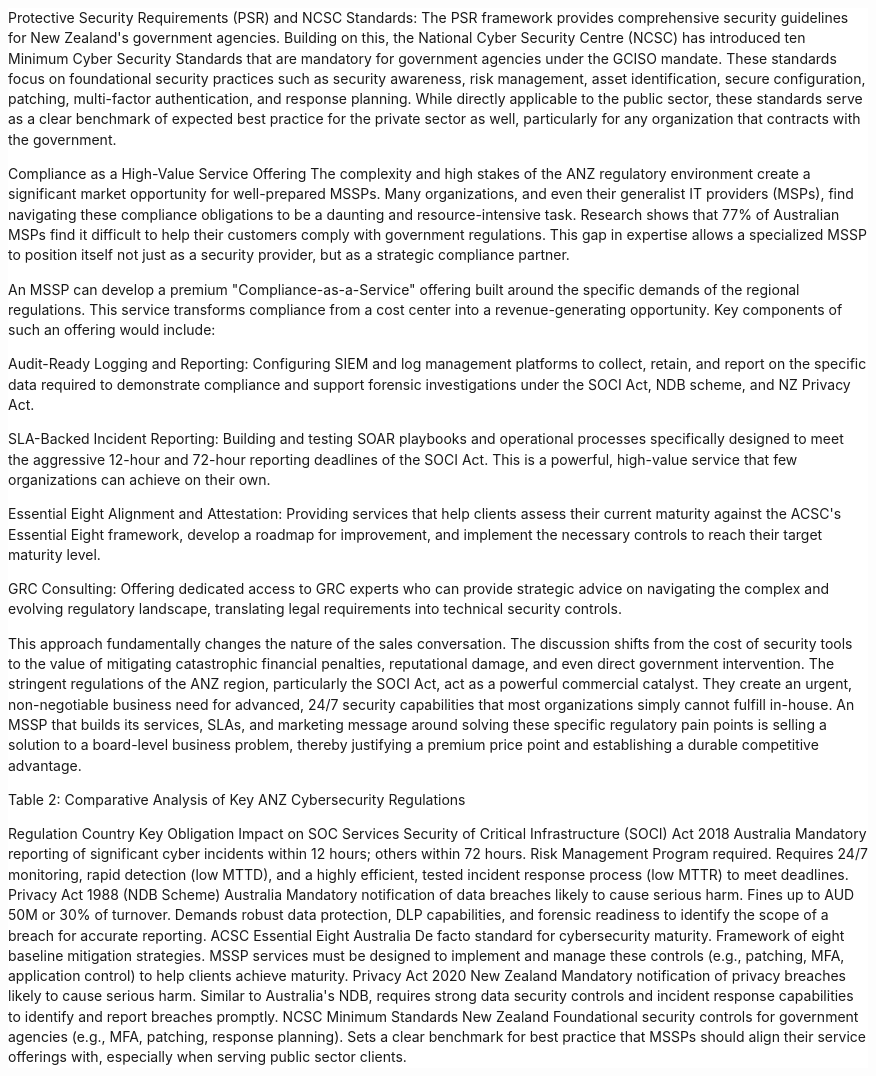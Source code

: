 Protective Security Requirements (PSR) and NCSC Standards: The PSR framework provides comprehensive security guidelines for New Zealand's government agencies. Building on this, the National Cyber Security Centre (NCSC) has introduced ten Minimum Cyber Security Standards that are mandatory for government agencies under the GCISO mandate. These standards focus on foundational security practices such as security awareness, risk management, asset identification, secure configuration, patching, multi-factor authentication, and response planning. While directly applicable to the public sector, these standards serve as a clear benchmark of expected best practice for the private sector as well, particularly for any organization that contracts with the government.   

Compliance as a High-Value Service Offering
The complexity and high stakes of the ANZ regulatory environment create a significant market opportunity for well-prepared MSSPs. Many organizations, and even their generalist IT providers (MSPs), find navigating these compliance obligations to be a daunting and resource-intensive task. Research shows that 77% of Australian MSPs find it difficult to help their customers comply with government regulations. This gap in expertise allows a specialized MSSP to position itself not just as a security provider, but as a strategic compliance partner.   

An MSSP can develop a premium "Compliance-as-a-Service" offering built around the specific demands of the regional regulations. This service transforms compliance from a cost center into a revenue-generating opportunity. Key components of such an offering would include:

Audit-Ready Logging and Reporting: Configuring SIEM and log management platforms to collect, retain, and report on the specific data required to demonstrate compliance and support forensic investigations under the SOCI Act, NDB scheme, and NZ Privacy Act.

SLA-Backed Incident Reporting: Building and testing SOAR playbooks and operational processes specifically designed to meet the aggressive 12-hour and 72-hour reporting deadlines of the SOCI Act. This is a powerful, high-value service that few organizations can achieve on their own.

Essential Eight Alignment and Attestation: Providing services that help clients assess their current maturity against the ACSC's Essential Eight framework, develop a roadmap for improvement, and implement the necessary controls to reach their target maturity level.

GRC Consulting: Offering dedicated access to GRC experts who can provide strategic advice on navigating the complex and evolving regulatory landscape, translating legal requirements into technical security controls.   

This approach fundamentally changes the nature of the sales conversation. The discussion shifts from the cost of security tools to the value of mitigating catastrophic financial penalties, reputational damage, and even direct government intervention. The stringent regulations of the ANZ region, particularly the SOCI Act, act as a powerful commercial catalyst. They create an urgent, non-negotiable business need for advanced, 24/7 security capabilities that most organizations simply cannot fulfill in-house. An MSSP that builds its services, SLAs, and marketing message around solving these specific regulatory pain points is selling a solution to a board-level business problem, thereby justifying a premium price point and establishing a durable competitive advantage.

Table 2: Comparative Analysis of Key ANZ Cybersecurity Regulations

Regulation	Country	Key Obligation	Impact on SOC Services
Security of Critical Infrastructure (SOCI) Act 2018	Australia	Mandatory reporting of significant cyber incidents within 12 hours; others within 72 hours. Risk Management Program required.	Requires 24/7 monitoring, rapid detection (low MTTD), and a highly efficient, tested incident response process (low MTTR) to meet deadlines.
Privacy Act 1988 (NDB Scheme)	Australia	Mandatory notification of data breaches likely to cause serious harm. Fines up to AUD 50M or 30% of turnover.	Demands robust data protection, DLP capabilities, and forensic readiness to identify the scope of a breach for accurate reporting.
ACSC Essential Eight	Australia	De facto standard for cybersecurity maturity. Framework of eight baseline mitigation strategies.	MSSP services must be designed to implement and manage these controls (e.g., patching, MFA, application control) to help clients achieve maturity.
Privacy Act 2020	New Zealand	Mandatory notification of privacy breaches likely to cause serious harm.	Similar to Australia's NDB, requires strong data security controls and incident response capabilities to identify and report breaches promptly.
NCSC Minimum Standards	New Zealand	Foundational security controls for government agencies (e.g., MFA, patching, response planning).	Sets a clear benchmark for best practice that MSSPs should align their service offerings with, especially when serving public sector clients.

